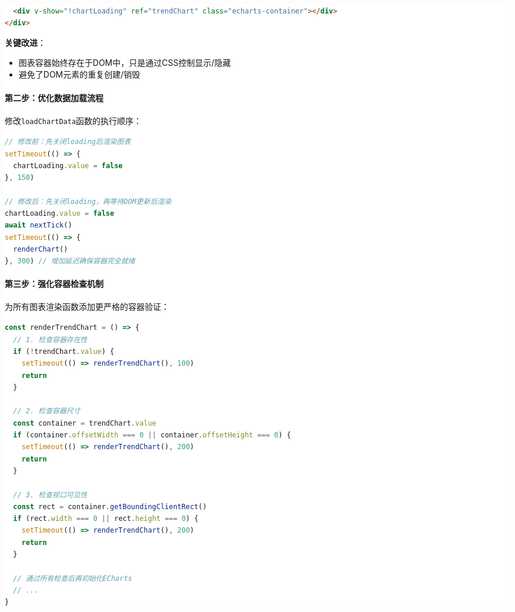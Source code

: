 ```markdown
  <div v-show="!chartLoading" ref="trendChart" class="echarts-container"></div>
</div>
```

**关键改进**：
- 图表容器始终存在于DOM中，只是通过CSS控制显示/隐藏
- 避免了DOM元素的重复创建/销毁

#### 第二步：优化数据加载流程
修改`loadChartData`函数的执行顺序：

```javascript
// 修改前：先关闭loading后渲染图表
setTimeout(() => {
  chartLoading.value = false
}, 150)

// 修改后：先关闭loading，再等待DOM更新后渲染
chartLoading.value = false
await nextTick()
setTimeout(() => {
  renderChart()
}, 300) // 增加延迟确保容器完全就绪
```

#### 第三步：强化容器检查机制
为所有图表渲染函数添加更严格的容器验证：

```javascript
const renderTrendChart = () => {
  // 1. 检查容器存在性
  if (!trendChart.value) {
    setTimeout(() => renderTrendChart(), 100)
    return
  }
  
  // 2. 检查容器尺寸
  const container = trendChart.value
  if (container.offsetWidth === 0 || container.offsetHeight === 0) {
    setTimeout(() => renderTrendChart(), 200)
    return
  }
  
  // 3. 检查视口可见性
  const rect = container.getBoundingClientRect()
  if (rect.width === 0 || rect.height === 0) {
    setTimeout(() => renderTrendChart(), 200)
    return
  }
  
  // 通过所有检查后再初始化ECharts
  // ...
}
```
